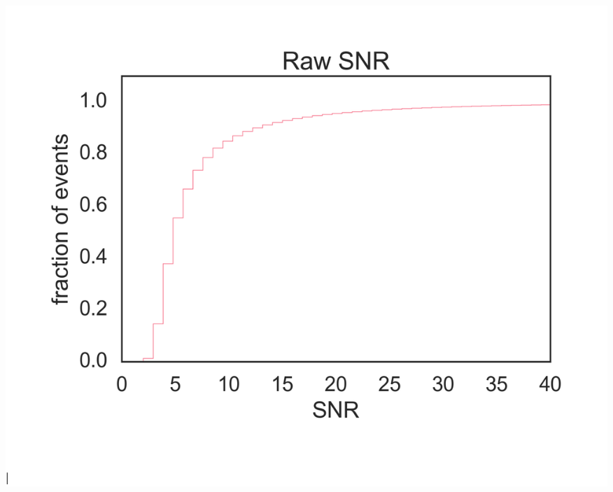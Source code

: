 <img src="https://raw.githubusercontent.com/stanlp86/myPiriform/master/notebooks/qc/sp030717a/SNR_slice_1.png" />|